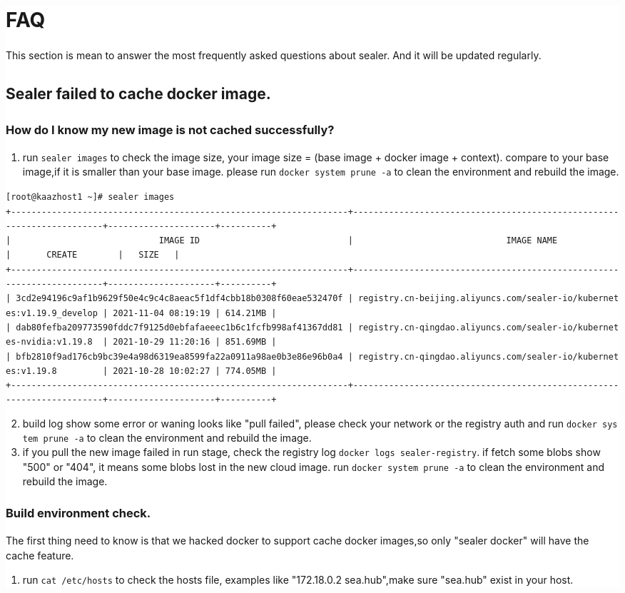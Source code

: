 # FAQ

This section is mean to answer the most frequently asked questions about sealer. And it will be updated regularly.

## Sealer failed to cache docker image.

### How do I know my new image is not cached successfully?

1. run `sealer images` to check the image size, your image size = (base image + docker image + context). compare to your
   base image,if it is smaller than your base image. please run `docker system prune -a` to clean the environment and
   rebuild the image.

```text
[root@kaazhost1 ~]# sealer images
+------------------------------------------------------------------+-----------------------------------------------------------------------+---------------------+----------+
|                             IMAGE ID                             |                              IMAGE NAME                               |       CREATE        |   SIZE   |
+------------------------------------------------------------------+-----------------------------------------------------------------------+---------------------+----------+
| 3cd2e94196c9af1b9629f50e4c9c4c8aeac5f1df4cbb18b0308f60eae532470f | registry.cn-beijing.aliyuncs.com/sealer-io/kubernetes:v1.19.9_develop | 2021-11-04 08:19:19 | 614.21MB |
| dab80fefba209773590fddc7f9125d0ebfafaeeec1b6c1fcfb998af41367dd81 | registry.cn-qingdao.aliyuncs.com/sealer-io/kubernetes-nvidia:v1.19.8  | 2021-10-29 11:20:16 | 851.69MB |
| bfb2810f9ad176cb9bc39e4a98d6319ea8599fa22a0911a98ae0b3e86e96b0a4 | registry.cn-qingdao.aliyuncs.com/sealer-io/kubernetes:v1.19.8         | 2021-10-28 10:02:27 | 774.05MB |
+------------------------------------------------------------------+-----------------------------------------------------------------------+---------------------+----------+
```

2. build log show some error or waning looks like "pull failed", please check your network or the registry auth and
   run `docker system prune -a` to clean the environment and rebuild the image.
3. if you pull the new image failed in run stage, check the registry log `docker logs sealer-registry`. if fetch some
   blobs show "500" or "404", it means some blobs lost in the new cloud image. run `docker system prune -a` to clean the
   environment and rebuild the image.

### Build environment check.

The first thing need to know is that we hacked docker to support cache docker images,so only "sealer docker" will have
the cache feature.

1. run `cat /etc/hosts` to check the hosts file, examples like "172.18.0.2 sea.hub",make sure "sea.hub" exist in your
   host.
